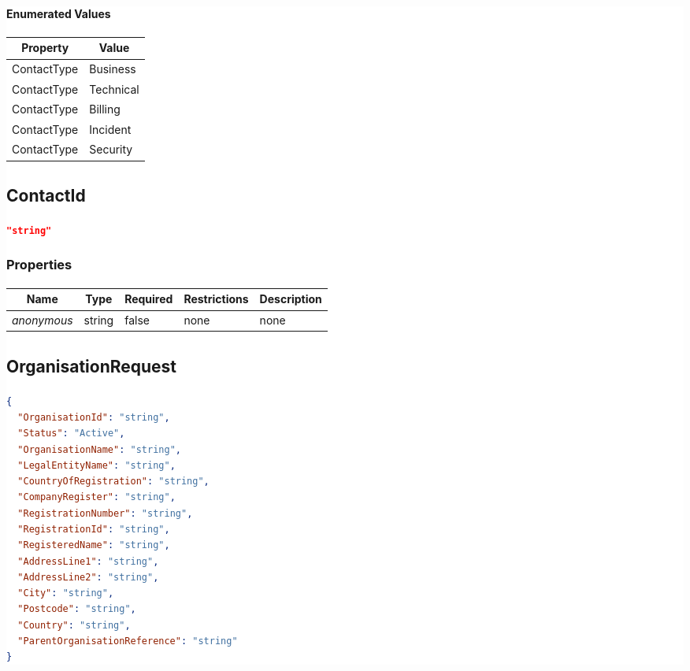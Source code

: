 #### Enumerated Values

|Property|Value|
|---|---|
|ContactType|Business|
|ContactType|Technical|
|ContactType|Billing|
|ContactType|Incident|
|ContactType|Security|

<h2 id="tocS_ContactId">ContactId</h2>

<a id="schemacontactid"></a>
<a id="schema_ContactId"></a>
<a id="tocScontactid"></a>
<a id="tocscontactid"></a>

```json
"string"

```

### Properties

|Name|Type|Required|Restrictions|Description|
|---|---|---|---|---|
|*anonymous*|string|false|none|none|

<h2 id="tocS_OrganisationRequest">OrganisationRequest</h2>

<a id="schemaorganisationrequest"></a>
<a id="schema_OrganisationRequest"></a>
<a id="tocSorganisationrequest"></a>
<a id="tocsorganisationrequest"></a>

```json
{
  "OrganisationId": "string",
  "Status": "Active",
  "OrganisationName": "string",
  "LegalEntityName": "string",
  "CountryOfRegistration": "string",
  "CompanyRegister": "string",
  "RegistrationNumber": "string",
  "RegistrationId": "string",
  "RegisteredName": "string",
  "AddressLine1": "string",
  "AddressLine2": "string",
  "City": "string",
  "Postcode": "string",
  "Country": "string",
  "ParentOrganisationReference": "string"
}

```
